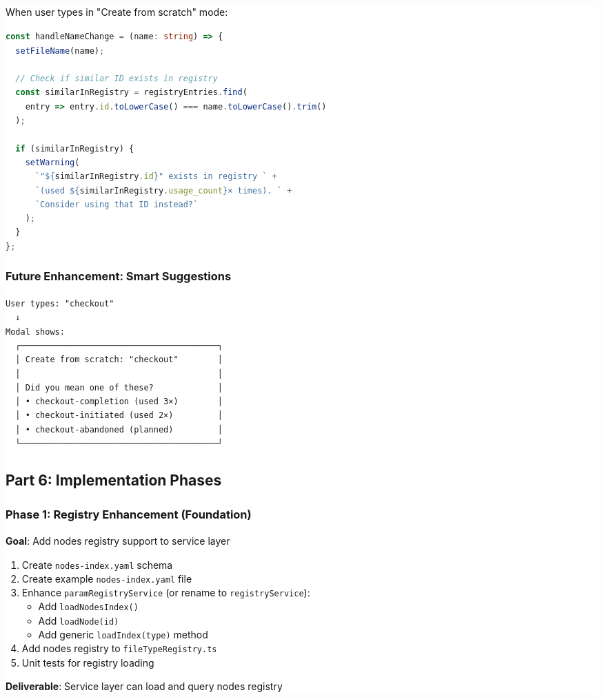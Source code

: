 When user types in "Create from scratch" mode:

```typescript
const handleNameChange = (name: string) => {
  setFileName(name);
  
  // Check if similar ID exists in registry
  const similarInRegistry = registryEntries.find(
    entry => entry.id.toLowerCase() === name.toLowerCase().trim()
  );
  
  if (similarInRegistry) {
    setWarning(
      `"${similarInRegistry.id}" exists in registry ` +
      `(used ${similarInRegistry.usage_count}× times). ` +
      `Consider using that ID instead?`
    );
  }
};
```

### Future Enhancement: Smart Suggestions

```
User types: "checkout"
  ↓
Modal shows:
  ┌────────────────────────────────────────┐
  │ Create from scratch: "checkout"        │
  │                                        │
  │ Did you mean one of these?             │
  │ • checkout-completion (used 3×)        │
  │ • checkout-initiated (used 2×)         │
  │ • checkout-abandoned (planned)         │
  └────────────────────────────────────────┘
```

## Part 6: Implementation Phases

### Phase 1: Registry Enhancement (Foundation)
**Goal**: Add nodes registry support to service layer

1. Create `nodes-index.yaml` schema
2. Create example `nodes-index.yaml` file
3. Enhance `paramRegistryService` (or rename to `registryService`):
   - Add `loadNodesIndex()`
   - Add `loadNode(id)`
   - Add generic `loadIndex(type)` method
4. Add nodes registry to `fileTypeRegistry.ts`
5. Unit tests for registry loading

**Deliverable**: Service layer can load and query nodes registry
